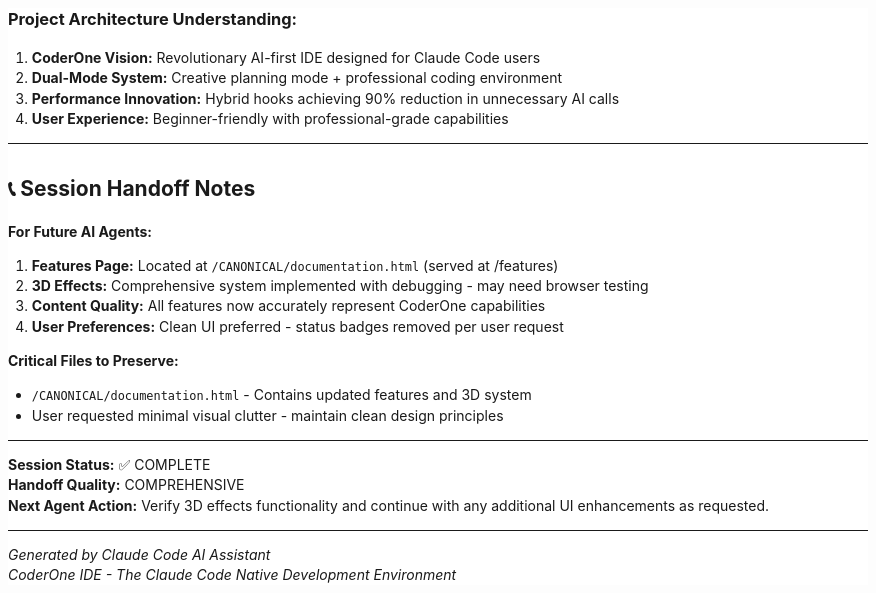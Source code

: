 ### Project Architecture Understanding:
1. **CoderOne Vision:** Revolutionary AI-first IDE designed for Claude Code users
2. **Dual-Mode System:** Creative planning mode + professional coding environment
3. **Performance Innovation:** Hybrid hooks achieving 90% reduction in unnecessary AI calls
4. **User Experience:** Beginner-friendly with professional-grade capabilities

---

## 📞 Session Handoff Notes

**For Future AI Agents:**
1. **Features Page:** Located at `/CANONICAL/documentation.html` (served at /features)
2. **3D Effects:** Comprehensive system implemented with debugging - may need browser testing
3. **Content Quality:** All features now accurately represent CoderOne capabilities
4. **User Preferences:** Clean UI preferred - status badges removed per user request

**Critical Files to Preserve:**
- `/CANONICAL/documentation.html` - Contains updated features and 3D system
- User requested minimal visual clutter - maintain clean design principles

---

**Session Status:** ✅ COMPLETE  
**Handoff Quality:** COMPREHENSIVE  
**Next Agent Action:** Verify 3D effects functionality and continue with any additional UI enhancements as requested.

---

*Generated by Claude Code AI Assistant*  
*CoderOne IDE - The Claude Code Native Development Environment*